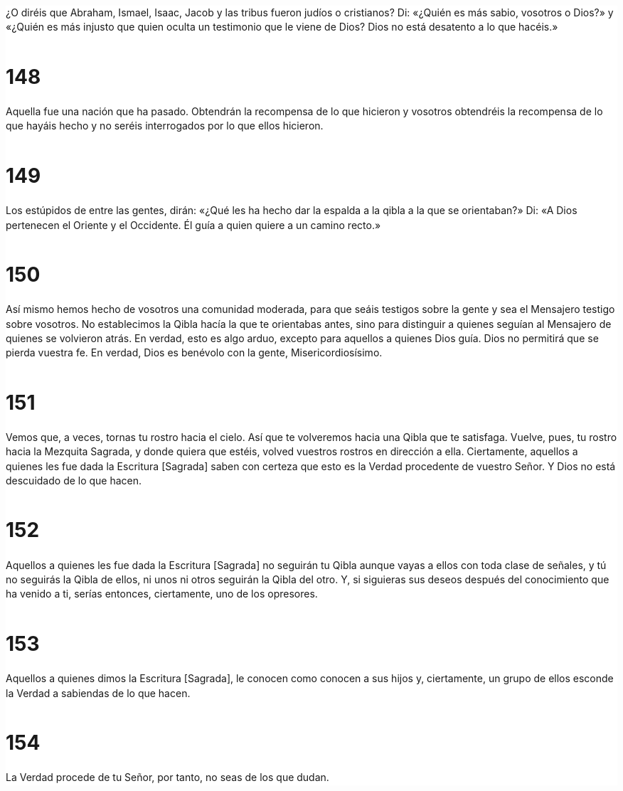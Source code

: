 ¿O diréis que Abraham, Ismael, Isaac, Jacob y las tribus fueron judíos o cristianos? Di: «¿Quién es más sabio, vosotros o Dios?» y «¿Quién es más injusto que quien oculta un testimonio que le viene de Dios? Dios no está desatento a lo que hacéis.»

# 148

Aquella fue una nación que ha pasado. Obtendrán la recompensa de lo que hicieron y vosotros obtendréis la recompensa de lo que hayáis hecho y no seréis interrogados por lo que ellos hicieron.

# 149

Los estúpidos de entre las gentes, dirán: «¿Qué les ha hecho dar la espalda a la qibla a la que se orientaban?» Di: «A Dios pertenecen el Oriente y el Occidente. Él guía a quien quiere a un camino recto.»

# 150

Así mismo hemos hecho de vosotros una comunidad moderada, para que seáis testigos sobre la gente y sea el Mensajero testigo sobre vosotros. No establecimos la Qibla hacía la que te orientabas antes, sino para distinguir a quienes seguían al Mensajero de quienes se volvieron atrás. En verdad, esto es algo arduo, excepto para aquellos a quienes Dios guía. Dios no permitirá que se pierda vuestra fe. En verdad, Dios es benévolo con la gente, Misericordiosísimo.

# 151

Vemos que, a veces, tornas tu rostro hacia el cielo. Así que te volveremos hacia una Qibla que te satisfaga. Vuelve, pues, tu rostro hacia la Mezquita Sagrada, y donde quiera que estéis, volved vuestros rostros en dirección a ella. Ciertamente, aquellos a quienes les fue dada la Escritura \[Sagrada\] saben con certeza que esto es la Verdad procedente de vuestro Señor. Y Dios no está descuidado de lo que hacen.

# 152

Aquellos a quienes les fue dada la Escritura \[Sagrada\] no seguirán tu Qibla aunque vayas a ellos con toda clase de señales, y tú no seguirás la Qibla de ellos, ni unos ni otros seguirán la Qibla del otro. Y, si siguieras sus deseos después del conocimiento que ha venido a ti, serías entonces, ciertamente, uno de los opresores.

# 153

Aquellos a quienes dimos la Escritura \[Sagrada\], le conocen como conocen a sus hijos y, ciertamente, un grupo de ellos esconde la Verdad a sabiendas de lo que hacen.

# 154

La Verdad procede de tu Señor, por tanto, no seas de los que dudan.
